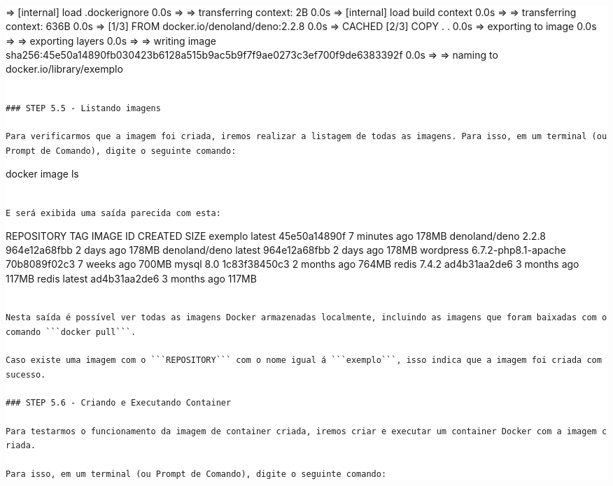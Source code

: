  => [internal] load .dockerignore                                                                                                                                                                                              0.0s
 => => transferring context: 2B                                                                                                                                                                                                0.0s
 => [internal] load build context                                                                                                                                                                                              0.0s
 => => transferring context: 636B                                                                                                                                                                                              0.0s
 => [1/3] FROM docker.io/denoland/deno:2.2.8                                                                                                                                                                                   0.0s
 => CACHED [2/3] COPY . .                                                                                                                                                                                                      0.0s
 => exporting to image                                                                                                                                                                                                         0.0s
 => => exporting layers                                                                                                                                                                                                        0.0s
 => => writing image sha256:45e50a14890fb030423b6128a515b9ac5b9f7f9ae0273c3ef700f9de6383392f                                                                                                                                   0.0s
 => => naming to docker.io/library/exemplo 
```

### STEP 5.5 - Listando imagens

Para verificarmos que a imagem foi criada, iremos realizar a listagem de todas as imagens. Para isso, em um terminal (ou Prompt de Comando), digite o seguinte comando:

```
docker image ls
```

E será exibida uma saída parecida com esta:

```
REPOSITORY            TAG                        IMAGE ID       CREATED          SIZE
exemplo               latest                     45e50a14890f   7 minutes ago    178MB
denoland/deno         2.2.8                      964e12a68fbb   2 days ago       178MB
denoland/deno         latest                     964e12a68fbb   2 days ago       178MB
wordpress             6.7.2-php8.1-apache        70b8089f02c3   7 weeks ago      700MB
mysql                 8.0                        1c83f38450c3   2 months ago     764MB
redis                 7.4.2                      ad4b31aa2de6   3 months ago     117MB
redis                 latest                     ad4b31aa2de6   3 months ago     117MB
```

Nesta saída é possível ver todas as imagens Docker armazenadas localmente, incluindo as imagens que foram baixadas com o comando ```docker pull```.

Caso existe uma imagem com o ```REPOSITORY``` com o nome igual á ```exemplo```, isso indica que a imagem foi criada com sucesso.

### STEP 5.6 - Criando e Executando Container

Para testarmos o funcionamento da imagem de container criada, iremos criar e executar um container Docker com a imagem criada.

Para isso, em um terminal (ou Prompt de Comando), digite o seguinte comando:

```